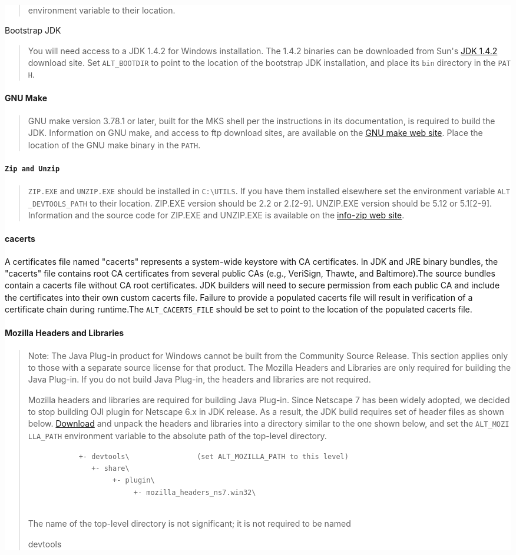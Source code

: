>
> environment variable to their location.

Bootstrap JDK

> You will need access to a JDK 1.4.2 for Windows installation. The 1.4.2 binaries can be downloaded from Sun's [JDK 1.4.2](http://java.sun.com/j2se/1.4.2/download.html) download site. Set `ALT_BOOTDIR` to point to the location of the bootstrap JDK installation, and place its `bin` directory in the `PATH`.



#### GNU Make

> GNU make version 3.78.1 or later, built for the MKS shell per the instructions in its documentation, is required to build the JDK. Information on GNU make, and access to ftp download sites, are available on the [GNU make web site](http://www.gnu.org/software/make/make.html). Place the location of the GNU make binary in the `PATH`.



#### `Zip and Unzip`

> `ZIP.EXE` and `UNZIP.EXE` should be installed in `C:\UTILS`. If you have them installed elsewhere set the environment variable `ALT_DEVTOOLS_PATH` to their location. ZIP.EXE version should be 2.2 or 2.[2-9]. UNZIP.EXE version should be 5.12 or 5.1[2-9]. Information and the source code for ZIP.EXE and UNZIP.EXE is available on the [info-zip web site](http://www.info-zip.org/).



#### cacerts

A certificates file named "cacerts" represents a system-wide keystore with CA certificates. In JDK and JRE binary bundles, the "cacerts" file contains root CA certificates from several public CAs (e.g., VeriSign, Thawte, and Baltimore).The source bundles contain a cacerts file without CA root certificates. JDK builders will need to secure permission from each public CA and include the certificates into their own custom cacerts file. Failure to provide a populated cacerts file will result in verification of a certificate chain during runtime.The `ALT_CACERTS_FILE` should be set to point to the location of the populated cacerts file.



#### Mozilla Headers and Libraries



> Note: The Java Plug-in product for Windows cannot be built from the Community Source Release. This section applies only to those with a separate source license for that product. The Mozilla Headers and Libraries are only required for building the Java Plug-in. If you do not build Java Plug-in, the headers and libraries are not required.
>
> Mozilla headers and libraries are required for building Java Plug-in. Since Netscape 7 has been widely adopted, we decided to stop building OJI plugin for Netscape 6.x in JDK release. As a result, the JDK build requires set of header files as shown below. [Download](http://wwws.sun.com/software/java2/download.html) and unpack the headers and libraries into a directory similar to the one shown below, and set the `ALT_MOZILLA_PATH` environment variable to the absolute path of the top-level directory.
>
> ```
>             +- devtools\                (set ALT_MOZILLA_PATH to this level)
>                +- share\
>                     +- plugin\
>                          +- mozilla_headers_ns7.win32\
>         
> ```
>
> The name of the top-level directory is not significant; it is not required to be named
>
>  
>
> devtools